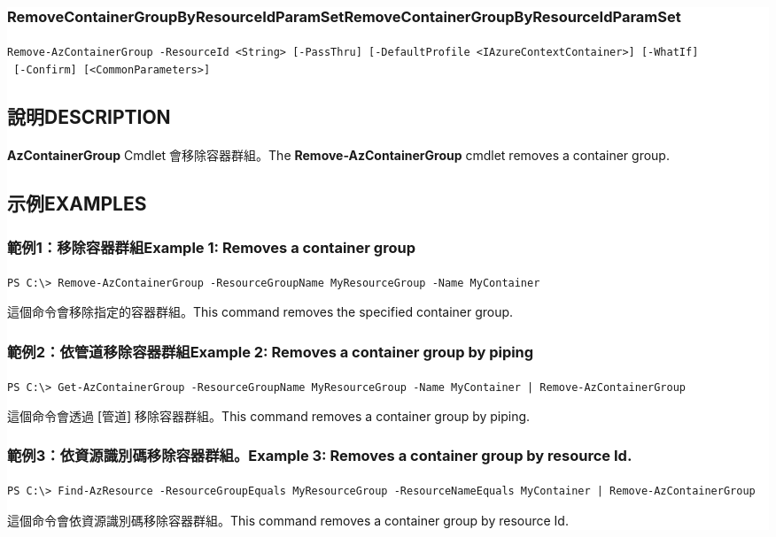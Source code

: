 ### <span data-ttu-id="aa554-107">RemoveContainerGroupByResourceIdParamSet</span><span class="sxs-lookup"><span data-stu-id="aa554-107">RemoveContainerGroupByResourceIdParamSet</span></span>
```
Remove-AzContainerGroup -ResourceId <String> [-PassThru] [-DefaultProfile <IAzureContextContainer>] [-WhatIf]
 [-Confirm] [<CommonParameters>]
```

## <span data-ttu-id="aa554-108">說明</span><span class="sxs-lookup"><span data-stu-id="aa554-108">DESCRIPTION</span></span>
<span data-ttu-id="aa554-109">**AzContainerGroup** Cmdlet 會移除容器群組。</span><span class="sxs-lookup"><span data-stu-id="aa554-109">The **Remove-AzContainerGroup** cmdlet removes a container group.</span></span>

## <span data-ttu-id="aa554-110">示例</span><span class="sxs-lookup"><span data-stu-id="aa554-110">EXAMPLES</span></span>

### <span data-ttu-id="aa554-111">範例1：移除容器群組</span><span class="sxs-lookup"><span data-stu-id="aa554-111">Example 1: Removes a container group</span></span>
```
PS C:\> Remove-AzContainerGroup -ResourceGroupName MyResourceGroup -Name MyContainer
```

<span data-ttu-id="aa554-112">這個命令會移除指定的容器群組。</span><span class="sxs-lookup"><span data-stu-id="aa554-112">This command removes the specified container group.</span></span>

### <span data-ttu-id="aa554-113">範例2：依管道移除容器群組</span><span class="sxs-lookup"><span data-stu-id="aa554-113">Example 2: Removes a container group by piping</span></span>
```
PS C:\> Get-AzContainerGroup -ResourceGroupName MyResourceGroup -Name MyContainer | Remove-AzContainerGroup
```

<span data-ttu-id="aa554-114">這個命令會透過 [管道] 移除容器群組。</span><span class="sxs-lookup"><span data-stu-id="aa554-114">This command removes a container group by piping.</span></span>

### <span data-ttu-id="aa554-115">範例3：依資源識別碼移除容器群組。</span><span class="sxs-lookup"><span data-stu-id="aa554-115">Example 3: Removes a container group by resource Id.</span></span>
```
PS C:\> Find-AzResource -ResourceGroupEquals MyResourceGroup -ResourceNameEquals MyContainer | Remove-AzContainerGroup
```

<span data-ttu-id="aa554-116">這個命令會依資源識別碼移除容器群組。</span><span class="sxs-lookup"><span data-stu-id="aa554-116">This command removes a container group by resource Id.</span></span>
